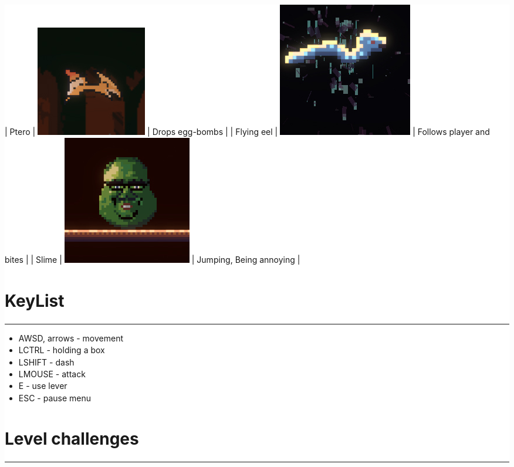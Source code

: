 | Ptero | ![ptero.png](https://github.com/Karol-2/Jurrassic_Run/blob/main/Readme_content/ptero.jpg) | Drops egg-bombs |
| Flying eel | ![eel.png](https://github.com/Karol-2/Jurrassic_Run/blob/main/Readme_content/eel.jpg) | Follows player and bites |
| Slime | ![slimann.png](https://github.com/Karol-2/Jurrassic_Run/blob/main/Readme_content/slimann.jpg) | Jumping, Being annoying |

# KeyList

---

- AWSD, arrows - movement
- LCTRL - holding a box
- LSHIFT - dash
- LMOUSE - attack
- E - use lever
- ESC - pause menu

# Level challenges

---
